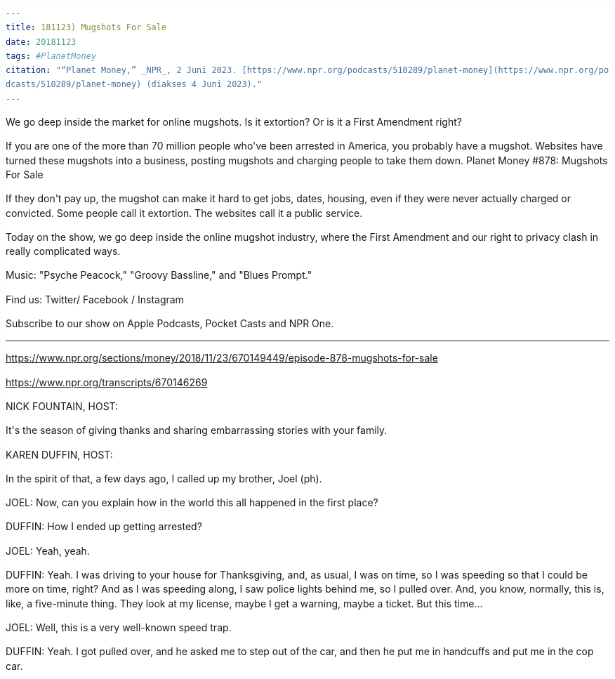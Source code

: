 ```yaml
---
title: 181123) Mugshots For Sale
date: 20181123
tags: #PlanetMoney
citation: "“Planet Money,” _NPR_, 2 Juni 2023. [https://www.npr.org/podcasts/510289/planet-money](https://www.npr.org/podcasts/510289/planet-money) (diakses 4 Juni 2023)."
---
```


We go deep inside the market for online mugshots. Is it extortion? Or is it a First Amendment right?

If you are one of the more than 70 million people who've been arrested in America, you probably have a mugshot. Websites have turned these mugshots into a business, posting mugshots and charging people to take them down.
Planet Money
#878: Mugshots For Sale

If they don't pay up, the mugshot can make it hard to get jobs, dates, housing, even if they were never actually charged or convicted. Some people call it extortion. The websites call it a public service.

Today on the show, we go deep inside the online mugshot industry, where the First Amendment and our right to privacy clash in really complicated ways.

Music: "Psyche Peacock," "Groovy Bassline," and "Blues Prompt."

Find us: Twitter/ Facebook / Instagram

Subscribe to our show on Apple Podcasts, Pocket Casts and NPR One.

----

https://www.npr.org/sections/money/2018/11/23/670149449/episode-878-mugshots-for-sale

https://www.npr.org/transcripts/670146269

NICK FOUNTAIN, HOST:

It's the season of giving thanks and sharing embarrassing stories with your family.

KAREN DUFFIN, HOST:

In the spirit of that, a few days ago, I called up my brother, Joel (ph).

JOEL: Now, can you explain how in the world this all happened in the first place?

DUFFIN: How I ended up getting arrested?

JOEL: Yeah, yeah.

DUFFIN: Yeah. I was driving to your house for Thanksgiving, and, as usual, I was on time, so I was speeding so that I could be more on time, right? And as I was speeding along, I saw police lights behind me, so I pulled over. And, you know, normally, this is, like, a five-minute thing. They look at my license, maybe I get a warning, maybe a ticket. But this time...

JOEL: Well, this is a very well-known speed trap.

DUFFIN: Yeah. I got pulled over, and he asked me to step out of the car, and then he put me in handcuffs and put me in the cop car.
